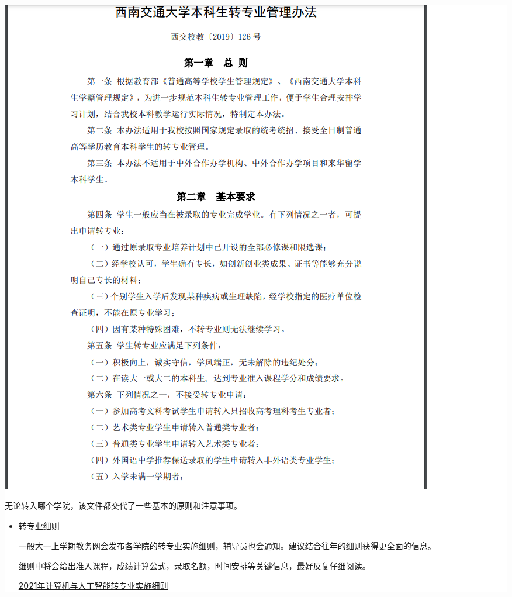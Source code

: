   [![Management](/management.PNG   "点击图片下载PDF文件")](http://jwc.swjtu.edu.cn/download/ueditor/jsp/upload/file/20211218/1639794567959051927.pdf)

  无论转入哪个学院，该文件都交代了一些基本的原则和注意事项。
- 转专业细则
  
  一般大一上学期教务网会发布各学院的转专业实施细则，辅导员也会通知。建议结合往年的细则获得更全面的信息。

  细则中将会给出准入课程，成绩计算公式，录取名额，时间安排等关键信息，最好反复仔细阅读。

  [2021年计算机与人工智能转专业实施细则](https://scai.swjtu.edu.cn/web/download?m=downLoad&fid=33336363-3531-4bf0-b7e7-489556e8020f)
